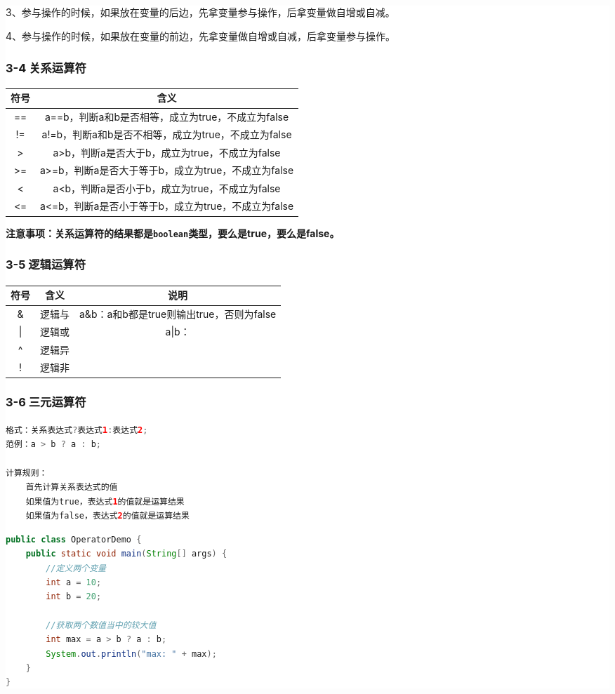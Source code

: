 3、参与操作的时候，如果放在变量的后边，先拿变量参与操作，后拿变量做自增或自减。

4、参与操作的时候，如果放在变量的前边，先拿变量做自增或自减，后拿变量参与操作。

### 3-4 关系运算符

| 符号 |                        含义                         |
| :--: | :-------------------------------------------------: |
|  ==  |  a==b，判断a和b是否相等，成立为true，不成立为false  |
|  !=  | a!=b，判断a和b是否不相等，成立为true，不成立为false |
|  >   |   a>b，判断a是否大于b，成立为true，不成立为false    |
|  >=  | a>=b，判断a是否大于等于b，成立为true，不成立为false |
|  <   |   a<b，判断a是否小于b，成立为true，不成立为false    |
|  <=  | a<=b，判断a是否小于等于b，成立为true，不成立为false |

**注意事项：关系运算符的结果都是`boolean`类型，要么是true，要么是false。**

### 3-5 逻辑运算符

| 符号 |  含义  |                   说明                   |
| :--: | :----: | :--------------------------------------: |
|  &   | 逻辑与 | a&b：a和b都是true则输出true，否则为false |
|  \|  | 逻辑或 |                  a\|b：                  |
|  ^   | 逻辑异 |                                          |
|  !   | 逻辑非 |                                          |

### 3-6 三元运算符

```java
格式：关系表达式?表达式1:表达式2;
范例：a > b ? a : b;

计算规则：
    首先计算关系表达式的值
    如果值为true，表达式1的值就是运算结果
    如果值为false，表达式2的值就是运算结果
```

```java
public class OperatorDemo {
	public static void main(String[] args) {
		//定义两个变量
		int a = 10;
		int b = 20;

		//获取两个数值当中的较大值
		int max = a > b ? a : b;
		System.out.println("max: " + max);
	}
}

```
